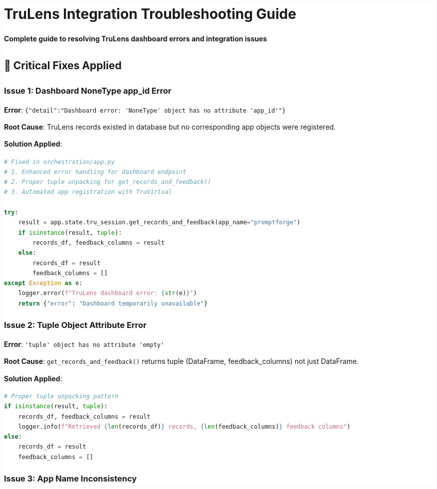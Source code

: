 # TruLens Integration Troubleshooting Guide

**Complete guide to resolving TruLens dashboard errors and integration issues**

## 🚨 Critical Fixes Applied

### Issue 1: Dashboard NoneType app_id Error

**Error**: `{"detail":"Dashboard error: 'NoneType' object has no attribute 'app_id'"}`

**Root Cause**: TruLens records existed in database but no corresponding app objects were registered.

**Solution Applied**:
```python
# Fixed in orchestration/app.py
# 1. Enhanced error handling for dashboard endpoint
# 2. Proper tuple unpacking for get_records_and_feedback()
# 3. Automated app registration with TruVirtual

try:
    result = app.state.tru_session.get_records_and_feedback(app_name="promptforge")
    if isinstance(result, tuple):
        records_df, feedback_columns = result
    else:
        records_df = result
        feedback_columns = []
except Exception as e:
    logger.error(f"TruLens dashboard error: {str(e)}")
    return {"error": "Dashboard temporarily unavailable"}
```

### Issue 2: Tuple Object Attribute Error

**Error**: `'tuple' object has no attribute 'empty'`

**Root Cause**: `get_records_and_feedback()` returns tuple (DataFrame, feedback_columns) not just DataFrame.

**Solution Applied**:
```python
# Proper tuple unpacking pattern
if isinstance(result, tuple):
    records_df, feedback_columns = result
    logger.info(f"Retrieved {len(records_df)} records, {len(feedback_columns)} feedback columns")
else:
    records_df = result
    feedback_columns = []
```

### Issue 3: App Name Inconsistency
